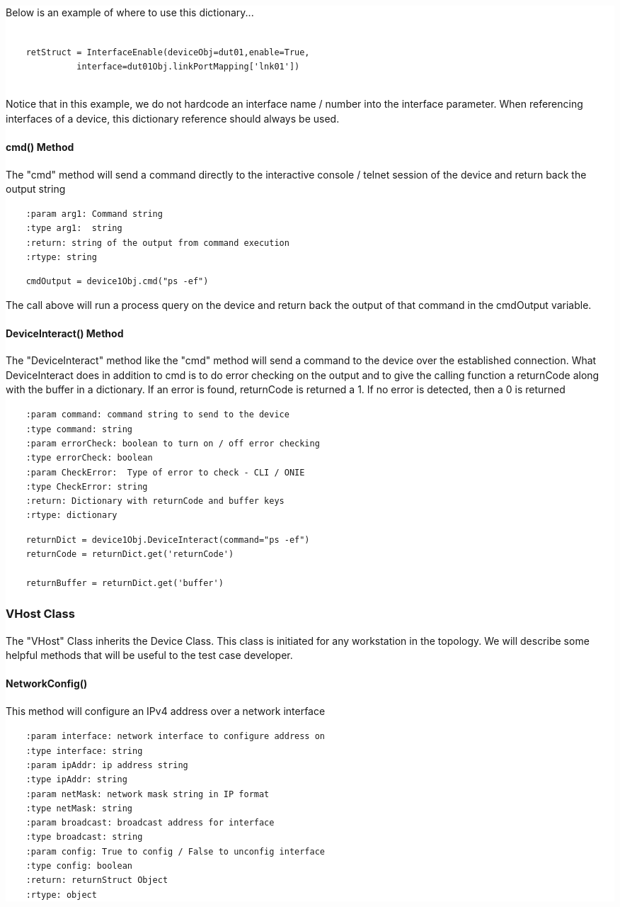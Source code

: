 Below is an example of where to use this dictionary...
```
	
	retStruct = InterfaceEnable(deviceObj=dut01,enable=True,
	          interface=dut01Obj.linkPortMapping['lnk01'])
    
```
Notice that in this example,  we do not hardcode an interface name / number into the interface parameter.  When referencing interfaces of a device, this dictionary reference should always be used.
#### cmd() Method ####
The "cmd" method will send a command directly to the interactive console / telnet session of the device and return back the output string

        :param arg1: Command string
        :type arg1:  string
        :return: string of the output from command execution
        :rtype: string

```
	cmdOutput = device1Obj.cmd("ps -ef")
```
The call above will run a process query on the device and return back the output of that command in the cmdOutput variable.
#### DeviceInteract() Method ####
The "DeviceInteract" method like the "cmd" method will send a command to the device over the established connection.  What DeviceInteract does in addition to cmd is to do error checking on the output and to give the calling function a returnCode along with the buffer in a dictionary.  If an error is found, returnCode is returned a 1.  If no error is detected, then a 0 is returned

		:param command: command string to send to the device
        :type command: string
        :param errorCheck: boolean to turn on / off error checking
        :type errorCheck: boolean
        :param CheckError:  Type of error to check - CLI / ONIE
        :type CheckError: string
        :return: Dictionary with returnCode and buffer keys
        :rtype: dictionary
        
```
	returnDict = device1Obj.DeviceInteract(command="ps -ef")
	returnCode = returnDict.get('returnCode')
	
	returnBuffer = returnDict.get('buffer')
```
 
### VHost Class ###
The "VHost" Class inherits the Device Class.  This class is initiated for any workstation in the topology.  We will describe some helpful methods that will be useful to the test case developer.
#### NetworkConfig() ####
This method will configure an IPv4 address over a network interface

        :param interface: network interface to configure address on
        :type interface: string
        :param ipAddr: ip address string
        :type ipAddr: string
        :param netMask: network mask string in IP format
        :type netMask: string
        :param broadcast: broadcast address for interface
        :type broadcast: string
        :param config: True to config / False to unconfig interface
        :type config: boolean
        :return: returnStruct Object
        :rtype: object
